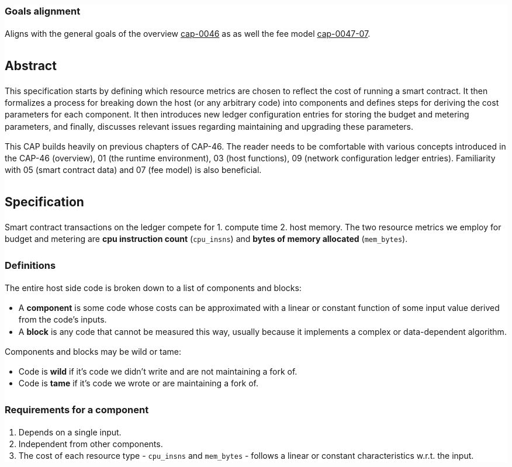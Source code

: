 ### Goals alignment
Aligns with the general goals of the overview [cap-0046](./cap-0046.md) as as well the fee model [cap-0047-07](./cap-0046-07.md).

## Abstract

This specification starts by defining which resource metrics are chosen to reflect the cost of running a smart contract. It then formalizes a process for breaking down the host (or any arbitrary code) into components and defines steps for deriving the cost parameters for each component. It then introduces new ledger configuration entries for storing the budget and metering parameters, and finally, discusses relevant issues regarding maintaining and upgrading these parameters. 

This CAP builds heavily on previous chapters of CAP-46. The reader needs to be comfortable with various concepts introduced in the CAP-46 (overview), 01 (the runtime environment), 03 (host functions), 09 (network configuration ledger entries). Familiarity with 05 (smart contract data) and 07 (fee model) is also beneficial. 

## Specification

Smart contract transactions on the ledger compete for 1. compute time 2. host memory. The two resource metrics we employ for budget and metering are **cpu instruction count** (`cpu_insns`) and **bytes of memory allocated** (`mem_bytes`). 

### Definitions
The entire host side code is broken down to a list of components and blocks:
- A **component** is some code whose costs can be approximated with a linear or constant function of some input value derived from the code’s inputs.
- A **block** is any code that cannot be measured this way, usually because it implements a complex or data-dependent algorithm.

Components and blocks may be wild or tame:
- Code is **wild** if it’s code we didn’t write and are not maintaining a fork of.
- Code is **tame** if it’s code we wrote or are maintaining a fork of.

### Requirements for a component
1. Depends on a single input.
2. Independent from other components.
3. The cost of each resource type - `cpu_insns` and `mem_bytes` - follows a linear or constant characteristics w.r.t. the input.
